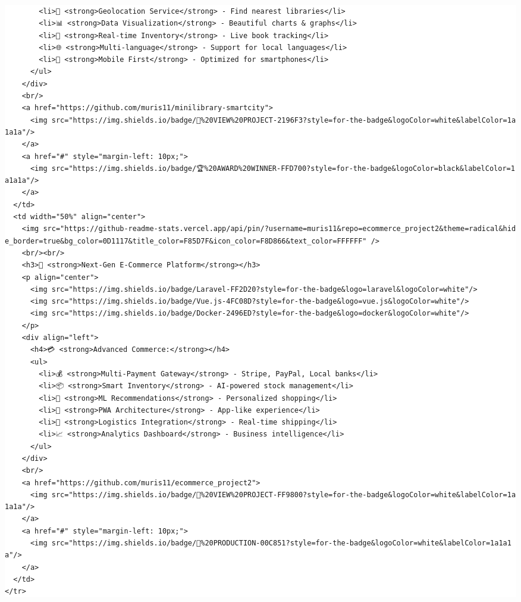            <li>📍 <strong>Geolocation Service</strong> - Find nearest libraries</li>
            <li>📊 <strong>Data Visualization</strong> - Beautiful charts & graphs</li>
            <li>🔄 <strong>Real-time Inventory</strong> - Live book tracking</li>
            <li>🌐 <strong>Multi-language</strong> - Support for local languages</li>
            <li>📱 <strong>Mobile First</strong> - Optimized for smartphones</li>
          </ul>
        </div>
        <br/>
        <a href="https://github.com/muris11/minilibrary-smartcity">
          <img src="https://img.shields.io/badge/🔗%20VIEW%20PROJECT-2196F3?style=for-the-badge&logoColor=white&labelColor=1a1a1a"/>
        </a>
        <a href="#" style="margin-left: 10px;">
          <img src="https://img.shields.io/badge/🏆%20AWARD%20WINNER-FFD700?style=for-the-badge&logoColor=black&labelColor=1a1a1a"/>
        </a>
      </td>
      <td width="50%" align="center">
        <img src="https://github-readme-stats.vercel.app/api/pin/?username=muris11&repo=ecommerce_project2&theme=radical&hide_border=true&bg_color=0D1117&title_color=F85D7F&icon_color=F8D866&text_color=FFFFFF" />
        <br/><br/>
        <h3>🛒 <strong>Next-Gen E-Commerce Platform</strong></h3>
        <p align="center">
          <img src="https://img.shields.io/badge/Laravel-FF2D20?style=for-the-badge&logo=laravel&logoColor=white"/>
          <img src="https://img.shields.io/badge/Vue.js-4FC08D?style=for-the-badge&logo=vue.js&logoColor=white"/>
          <img src="https://img.shields.io/badge/Docker-2496ED?style=for-the-badge&logo=docker&logoColor=white"/>
        </p>
        <div align="left">
          <h4>💳 <strong>Advanced Commerce:</strong></h4>
          <ul>
            <li>💰 <strong>Multi-Payment Gateway</strong> - Stripe, PayPal, Local banks</li>
            <li>📦 <strong>Smart Inventory</strong> - AI-powered stock management</li>
            <li>🎯 <strong>ML Recommendations</strong> - Personalized shopping</li>
            <li>📱 <strong>PWA Architecture</strong> - App-like experience</li>
            <li>🚚 <strong>Logistics Integration</strong> - Real-time shipping</li>
            <li>📈 <strong>Analytics Dashboard</strong> - Business intelligence</li>
          </ul>
        </div>
        <br/>
        <a href="https://github.com/muris11/ecommerce_project2">
          <img src="https://img.shields.io/badge/🔗%20VIEW%20PROJECT-FF9800?style=for-the-badge&logoColor=white&labelColor=1a1a1a"/>
        </a>
        <a href="#" style="margin-left: 10px;">
          <img src="https://img.shields.io/badge/🚀%20PRODUCTION-00C851?style=for-the-badge&logoColor=white&labelColor=1a1a1a"/>
        </a>
      </td>
    </tr>
  </table>
</div>
